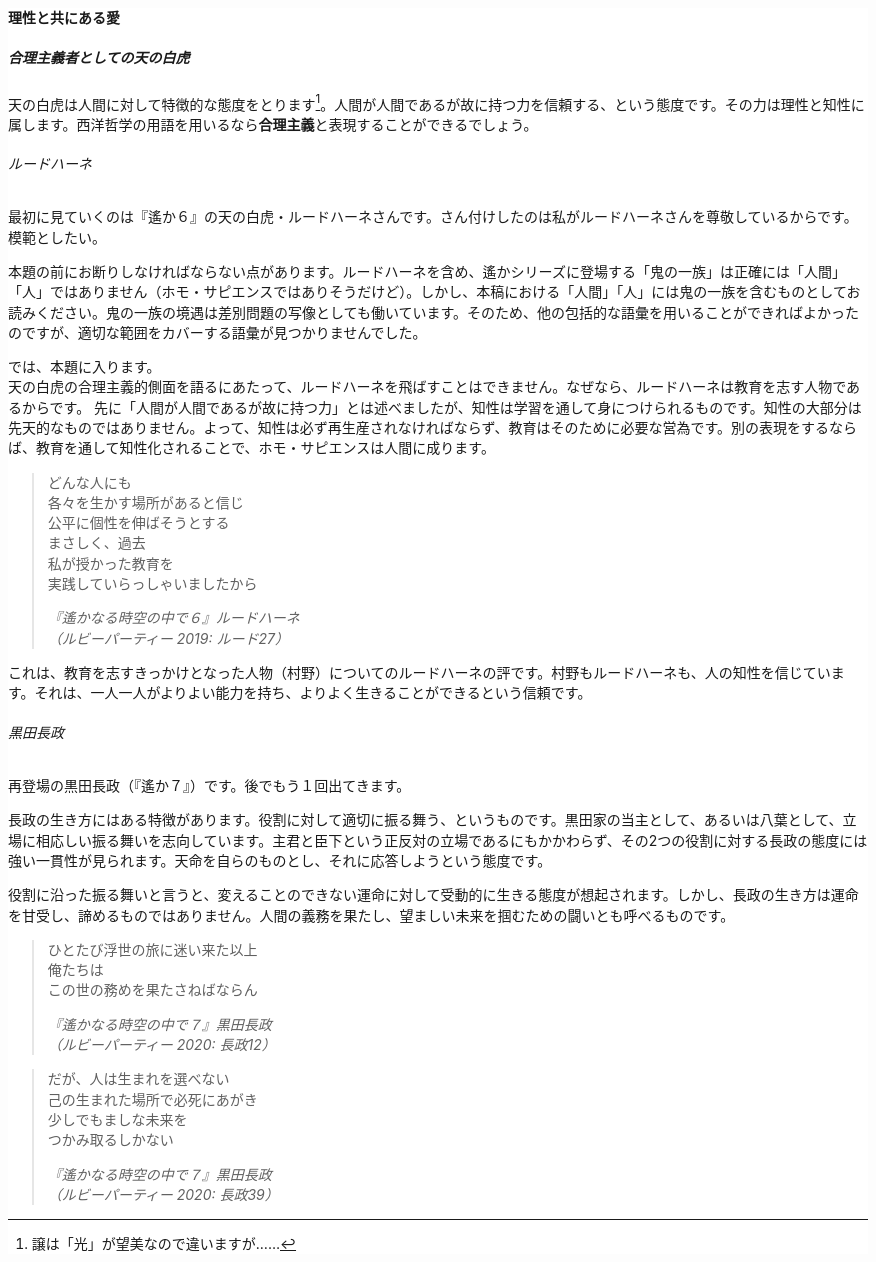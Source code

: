 #### 理性と共にある愛

##### 合理主義者としての天の白虎
天の白虎は人間に対して特徴的な態度をとります[^22]。人間が人間であるが故に持つ力を信頼する、という態度です。その力は理性と知性に属します。西洋哲学の用語を用いるなら**合理主義**と表現することができるでしょう。

[^22]: 譲は「光」が望美なので違いますが……


###### ルードハーネ
最初に見ていくのは『遙か６』の天の白虎・ルードハーネさんです。さん付けしたのは私がルードハーネさんを尊敬しているからです。模範としたい。

本題の前にお断りしなければならない点があります。ルードハーネを含め、遙かシリーズに登場する「鬼の一族」は正確には「人間」「人」ではありません（ホモ・サピエンスではありそうだけど）。しかし、本稿における「人間」「人」には鬼の一族を含むものとしてお読みください。鬼の一族の境遇は差別問題の写像としても働いています。そのため、他の包括的な語彙を用いることができればよかったのですが、適切な範囲をカバーする語彙が見つかりませんでした。

では、本題に入ります。  
天の白虎の合理主義的側面を語るにあたって、ルードハーネを飛ばすことはできません。なぜなら、ルードハーネは教育を志す人物であるからです。
先に「人間が人間であるが故に持つ力」とは述べましたが、知性は学習を通して身につけられるものです。知性の大部分は先天的なものではありません。よって、知性は必ず再生産されなければならず、教育はそのために必要な営為です。別の表現をするならば、教育を通して知性化されることで、ホモ・サピエンスは人間に成ります。

<blockquote>
<p>どんな人にも<br>
各々を生かす場所があると信じ<br>
公平に個性を伸ばそうとする<br>
まさしく、過去<br>
私が授かった教育を<br>
実践していらっしゃいましたから</p>
<cite>『遙かなる時空の中で６』ルードハーネ<br>（ルビーパーティー 2019: ルード27）</cite>
</blockquote>

これは、教育を志すきっかけとなった人物（村野）についてのルードハーネの評です。村野もルードハーネも、人の知性を信じています。それは、一人一人がよりよい能力を持ち、よりよく生きることができるという信頼です。


###### 黒田長政
再登場の黒田長政（『遙か７』）です。後でもう１回出てきます。

長政の生き方にはある特徴があります。役割に対して適切に振る舞う、というものです。黒田家の当主として、あるいは八葉として、立場に相応しい振る舞いを志向しています。主君と臣下という正反対の立場であるにもかかわらず、その2つの役割に対する長政の態度には強い一貫性が見られます。天命を自らのものとし、それに応答しようという態度です。

役割に沿った振る舞いと言うと、変えることのできない運命に対して受動的に生きる態度が想起されます。しかし、長政の生き方は運命を甘受し、諦めるものではありません。人間の義務を果たし、望ましい未来を掴むための闘いとも呼べるものです。

<blockquote>
<p>ひとたび浮世の旅に迷い来た以上<br>
俺たちは<br>
この世の務めを果たさねばならん</p>
<cite>『遙かなる時空の中で７』黒田長政<br>（ルビーパーティー 2020: 長政12）</cite>
</blockquote>

<blockquote>
<p>だが、人は生まれを選べない<br>
己の生まれた場所で必死にあがき<br>
少しでもましな未来を<br>
つかみ取るしかない</p>
<cite>『遙かなる時空の中で７』黒田長政<br>（ルビーパーティー 2020: 長政39）</cite>
</blockquote>


[^1]: この間ダイレクトマーケティングも受けた。
[^2]: 日本語ではアロマンティック・スペクトラムと表記されます。つまり定訳がありません。カタカナで書きたくなかったので本文では英語のままです。
[^3]: 定量的に評価できませんでした。というexcuseを付けておく。
[^4]: 『葬送のフリーレン』のマハト編はなかなか良かったです。
[^5]: それほど多くは読んでいないが……
[^6]: 今もそれほどないかもしれない。
[^7]: 無限回とまでは言わずとも、複数回の試行を繰り返せたらこれをする必要はなかったのですが。
[^8]: 名称の由来はおそらく仏教の「八葉蓮華」
[^9]: 陰陽2^3=8
[^10]: 全てではない。他の面の特徴をよく反映しているキャラクター例：『風花雪月』リンハルト、『アンジェリーク ルミナライズ』ロレンツォ、『LEGENDS アルセウス』ウォロ
[^11]: この表現の出所は『グノーシア』のラキオ
[^12]: 八卦解釈記事の方と同一人物
[^13]: 事の次第によっては「どうしようもない」？
[^14]: 正直、起こるとは考えづらい。
[^15]: 存在を証明された=神秘を剝がされた神は「神」と呼びえないと思いますが。
[^16]: テルトゥリアヌス
[^17]: ポンパドゥール夫人
[^18]: 「人の世」とか「現世」と言える？
[^19]: 『アルセウス』の主人公が帰れないのは天命を果たし終えていないからだと思う。たぶん一生帰れない……
[^20]: エーデルガルト
[^21]: もっとよく考えるとおかしくない。
[^23]: 正確に表示できませんでした。
[^24]: 飛躍であったとしても「以下のような解釈が可能である」というだけの話なので大した問題ではありませんが。
[^25]: 羽柴秀吉のみ稲
[^26]: 本稿を書くために読み返していたら発見した。
[^27]: わざわざ言及するからには『下天の華』の方を踏まえていると思うんですよね……
[^28]: これ「存在」じゃないですか？